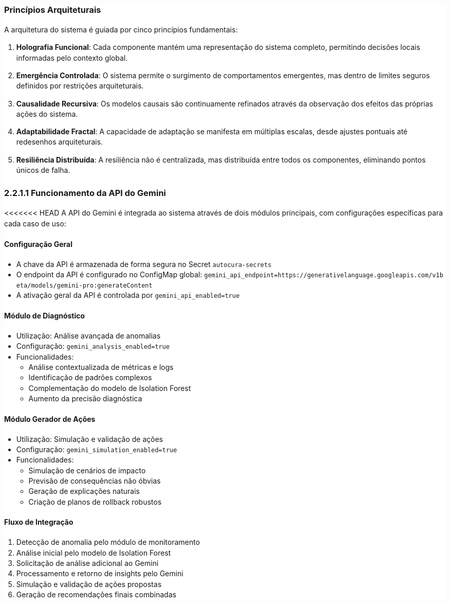 ### Princípios Arquiteturais

A arquitetura do sistema é guiada por cinco princípios fundamentais:

1. **Holografia Funcional**: Cada componente mantém uma representação do sistema completo, permitindo decisões locais informadas pelo contexto global.

2. **Emergência Controlada**: O sistema permite o surgimento de comportamentos emergentes, mas dentro de limites seguros definidos por restrições arquiteturais.

3. **Causalidade Recursiva**: Os modelos causais são continuamente refinados através da observação dos efeitos das próprias ações do sistema.

4. **Adaptabilidade Fractal**: A capacidade de adaptação se manifesta em múltiplas escalas, desde ajustes pontuais até redesenhos arquiteturais.

5. **Resiliência Distribuída**: A resiliência não é centralizada, mas distribuída entre todos os componentes, eliminando pontos únicos de falha.

### 2.2.1.1 Funcionamento da API do Gemini

<<<<<<< HEAD
A API do Gemini é integrada ao sistema através de dois módulos principais, com configurações específicas para cada caso de uso:

#### Configuração Geral
- A chave da API é armazenada de forma segura no Secret `autocura-secrets`
- O endpoint da API é configurado no ConfigMap global: `gemini_api_endpoint=https://generativelanguage.googleapis.com/v1beta/models/gemini-pro:generateContent`
- A ativação geral da API é controlada por `gemini_api_enabled=true`

#### Módulo de Diagnóstico
- Utilização: Análise avançada de anomalias
- Configuração: `gemini_analysis_enabled=true`
- Funcionalidades:
  - Análise contextualizada de métricas e logs
  - Identificação de padrões complexos
  - Complementação do modelo de Isolation Forest
  - Aumento da precisão diagnóstica

#### Módulo Gerador de Ações
- Utilização: Simulação e validação de ações
- Configuração: `gemini_simulation_enabled=true`
- Funcionalidades:
  - Simulação de cenários de impacto
  - Previsão de consequências não óbvias
  - Geração de explicações naturais
  - Criação de planos de rollback robustos

#### Fluxo de Integração
1. Detecção de anomalia pelo módulo de monitoramento
2. Análise inicial pelo modelo de Isolation Forest
3. Solicitação de análise adicional ao Gemini
4. Processamento e retorno de insights pelo Gemini
5. Simulação e validação de ações propostas
6. Geração de recomendações finais combinadas
